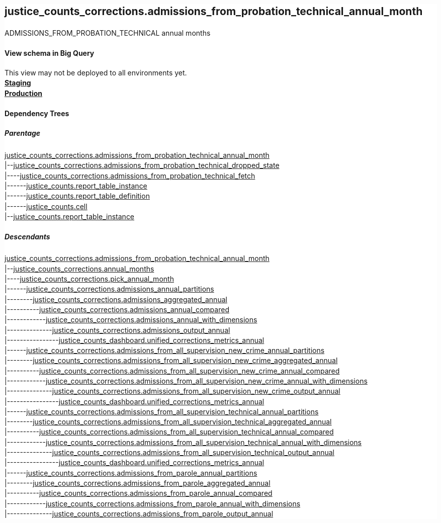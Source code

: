 ## justice_counts_corrections.admissions_from_probation_technical_annual_month
ADMISSIONS_FROM_PROBATION_TECHNICAL annual months

#### View schema in Big Query
This view may not be deployed to all environments yet.<br/>
[**Staging**](https://console.cloud.google.com/bigquery?pli=1&p=recidiviz-staging&page=table&project=recidiviz-staging&d=justice_counts_corrections&t=admissions_from_probation_technical_annual_month)
<br/>
[**Production**](https://console.cloud.google.com/bigquery?pli=1&p=recidiviz-123&page=table&project=recidiviz-123&d=justice_counts_corrections&t=admissions_from_probation_technical_annual_month)
<br/>

#### Dependency Trees

##### Parentage
[justice_counts_corrections.admissions_from_probation_technical_annual_month](../justice_counts_corrections/admissions_from_probation_technical_annual_month.md) <br/>
|--[justice_counts_corrections.admissions_from_probation_technical_dropped_state](../justice_counts_corrections/admissions_from_probation_technical_dropped_state.md) <br/>
|----[justice_counts_corrections.admissions_from_probation_technical_fetch](../justice_counts_corrections/admissions_from_probation_technical_fetch.md) <br/>
|------[justice_counts.report_table_instance](../justice_counts/report_table_instance.md) <br/>
|------[justice_counts.report_table_definition](../justice_counts/report_table_definition.md) <br/>
|------[justice_counts.cell](../justice_counts/cell.md) <br/>
|--[justice_counts.report_table_instance](../justice_counts/report_table_instance.md) <br/>


##### Descendants
[justice_counts_corrections.admissions_from_probation_technical_annual_month](../justice_counts_corrections/admissions_from_probation_technical_annual_month.md) <br/>
|--[justice_counts_corrections.annual_months](../justice_counts_corrections/annual_months.md) <br/>
|----[justice_counts_corrections.pick_annual_month](../justice_counts_corrections/pick_annual_month.md) <br/>
|------[justice_counts_corrections.admissions_annual_partitions](../justice_counts_corrections/admissions_annual_partitions.md) <br/>
|--------[justice_counts_corrections.admissions_aggregated_annual](../justice_counts_corrections/admissions_aggregated_annual.md) <br/>
|----------[justice_counts_corrections.admissions_annual_compared](../justice_counts_corrections/admissions_annual_compared.md) <br/>
|------------[justice_counts_corrections.admissions_annual_with_dimensions](../justice_counts_corrections/admissions_annual_with_dimensions.md) <br/>
|--------------[justice_counts_corrections.admissions_output_annual](../justice_counts_corrections/admissions_output_annual.md) <br/>
|----------------[justice_counts_dashboard.unified_corrections_metrics_annual](../justice_counts_dashboard/unified_corrections_metrics_annual.md) <br/>
|------[justice_counts_corrections.admissions_from_all_supervision_new_crime_annual_partitions](../justice_counts_corrections/admissions_from_all_supervision_new_crime_annual_partitions.md) <br/>
|--------[justice_counts_corrections.admissions_from_all_supervision_new_crime_aggregated_annual](../justice_counts_corrections/admissions_from_all_supervision_new_crime_aggregated_annual.md) <br/>
|----------[justice_counts_corrections.admissions_from_all_supervision_new_crime_annual_compared](../justice_counts_corrections/admissions_from_all_supervision_new_crime_annual_compared.md) <br/>
|------------[justice_counts_corrections.admissions_from_all_supervision_new_crime_annual_with_dimensions](../justice_counts_corrections/admissions_from_all_supervision_new_crime_annual_with_dimensions.md) <br/>
|--------------[justice_counts_corrections.admissions_from_all_supervision_new_crime_output_annual](../justice_counts_corrections/admissions_from_all_supervision_new_crime_output_annual.md) <br/>
|----------------[justice_counts_dashboard.unified_corrections_metrics_annual](../justice_counts_dashboard/unified_corrections_metrics_annual.md) <br/>
|------[justice_counts_corrections.admissions_from_all_supervision_technical_annual_partitions](../justice_counts_corrections/admissions_from_all_supervision_technical_annual_partitions.md) <br/>
|--------[justice_counts_corrections.admissions_from_all_supervision_technical_aggregated_annual](../justice_counts_corrections/admissions_from_all_supervision_technical_aggregated_annual.md) <br/>
|----------[justice_counts_corrections.admissions_from_all_supervision_technical_annual_compared](../justice_counts_corrections/admissions_from_all_supervision_technical_annual_compared.md) <br/>
|------------[justice_counts_corrections.admissions_from_all_supervision_technical_annual_with_dimensions](../justice_counts_corrections/admissions_from_all_supervision_technical_annual_with_dimensions.md) <br/>
|--------------[justice_counts_corrections.admissions_from_all_supervision_technical_output_annual](../justice_counts_corrections/admissions_from_all_supervision_technical_output_annual.md) <br/>
|----------------[justice_counts_dashboard.unified_corrections_metrics_annual](../justice_counts_dashboard/unified_corrections_metrics_annual.md) <br/>
|------[justice_counts_corrections.admissions_from_parole_annual_partitions](../justice_counts_corrections/admissions_from_parole_annual_partitions.md) <br/>
|--------[justice_counts_corrections.admissions_from_parole_aggregated_annual](../justice_counts_corrections/admissions_from_parole_aggregated_annual.md) <br/>
|----------[justice_counts_corrections.admissions_from_parole_annual_compared](../justice_counts_corrections/admissions_from_parole_annual_compared.md) <br/>
|------------[justice_counts_corrections.admissions_from_parole_annual_with_dimensions](../justice_counts_corrections/admissions_from_parole_annual_with_dimensions.md) <br/>
|--------------[justice_counts_corrections.admissions_from_parole_output_annual](../justice_counts_corrections/admissions_from_parole_output_annual.md) <br/>
